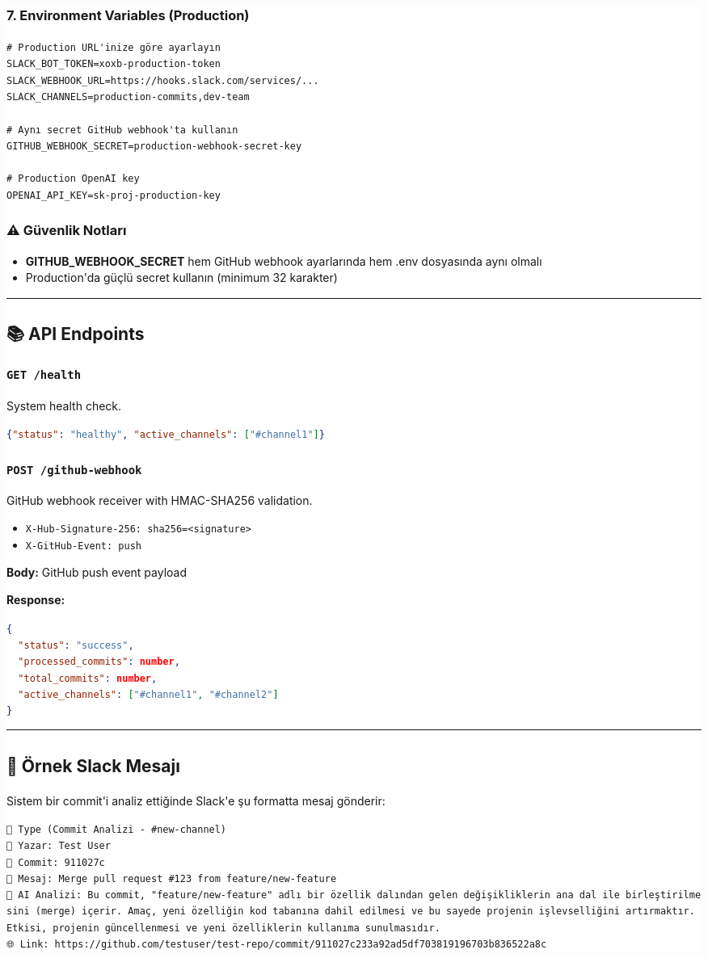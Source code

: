 ### 7. Environment Variables (Production)
```env
# Production URL'inize göre ayarlayın
SLACK_BOT_TOKEN=xoxb-production-token
SLACK_WEBHOOK_URL=https://hooks.slack.com/services/...
SLACK_CHANNELS=production-commits,dev-team

# Aynı secret GitHub webhook'ta kullanın
GITHUB_WEBHOOK_SECRET=production-webhook-secret-key

# Production OpenAI key
OPENAI_API_KEY=sk-proj-production-key
```

### ⚠️ Güvenlik Notları
- **GITHUB_WEBHOOK_SECRET** hem GitHub webhook ayarlarında hem .env dosyasında aynı olmalı
- Production'da güçlü secret kullanın (minimum 32 karakter)

---

## 📚 API Endpoints

### `GET /health`
System health check.
```json
{"status": "healthy", "active_channels": ["#channel1"]}
```

### `POST /github-webhook`  
GitHub webhook receiver with HMAC-SHA256 validation.
- `X-Hub-Signature-256: sha256=<signature>`
- `X-GitHub-Event: push`

**Body:** GitHub push event payload

**Response:**
```json
{
  "status": "success",
  "processed_commits": number,
  "total_commits": number,
  "active_channels": ["#channel1", "#channel2"]
}
```

---

## 📨 Örnek Slack Mesajı

Sistem bir commit'i analiz ettiğinde Slack'e şu formatta mesaj gönderir:

```
🚀 Type (Commit Analizi - #new-channel)
👤 Yazar: Test User
🔗 Commit: 911027c
💬 Mesaj: Merge pull request #123 from feature/new-feature
🤖 AI Analizi: Bu commit, "feature/new-feature" adlı bir özellik dalından gelen değişikliklerin ana dal ile birleştirilmesini (merge) içerir. Amaç, yeni özelliğin kod tabanına dahil edilmesi ve bu sayede projenin işlevselliğini artırmaktır. Etkisi, projenin güncellenmesi ve yeni özelliklerin kullanıma sunulmasıdır.
🌐 Link: https://github.com/testuser/test-repo/commit/911027c233a92ad5df703819196703b836522a8c
```

